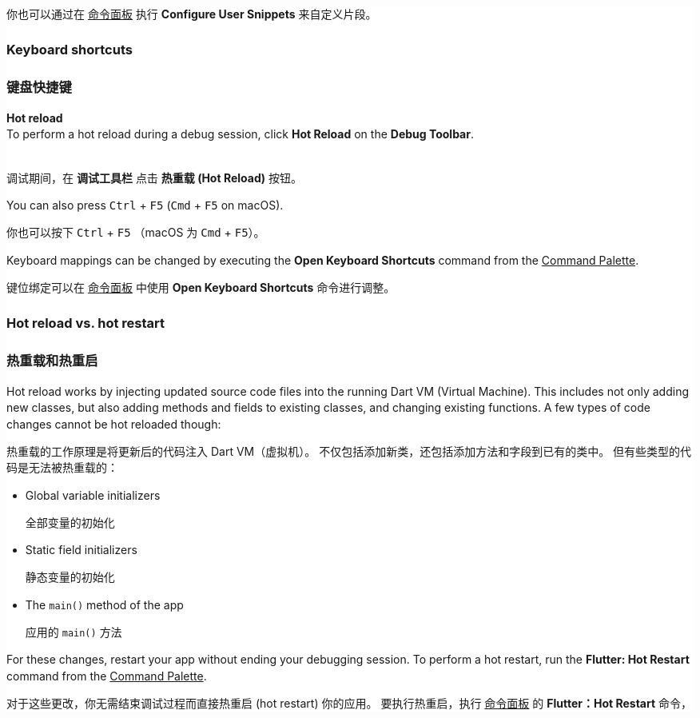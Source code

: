 你也可以通过在 [命令面板][Command Palette]
执行 **Configure User Snippets** 来自定义片段。

### Keyboard shortcuts

### 键盘快捷键

**Hot reload**
<br> To perform a hot reload during a debug session,
  click **Hot Reload** on the **Debug Toolbar**.

<br> 调试期间，在 **调试工具栏** 点击 **热重载 (Hot Reload)** 按钮。

  You can also press <kbd>Ctrl</kbd> + <kbd>F5</kbd>
  (<kbd>Cmd</kbd> + <kbd>F5</kbd>  on macOS).

  你也可以按下 <kbd>Ctrl</kbd> + <kbd>F5</kbd>
  （macOS 为 <kbd>Cmd</kbd> + <kbd>F5</kbd>）。

  Keyboard mappings can be changed by executing the
  **Open Keyboard Shortcuts** command from the [Command Palette][].

  键位绑定可以在 [命令面板][Command Palette] 中使用
  **Open Keyboard Shortcuts** 命令进行调整。

### Hot reload vs. hot restart

### 热重载和热重启

Hot reload works by injecting updated source code files into the
running Dart VM (Virtual Machine). This includes not only
adding new classes, but also adding methods and fields to
existing classes, and changing existing functions.
A few types of code changes cannot be hot reloaded though:

热重载的工作原理是将更新后的代码注入 Dart VM（虚拟机）。
不仅包括添加新类，还包括添加方法和字段到已有的类中。
但有些类型的代码是无法被热重载的：

- Global variable initializers

  全部变量的初始化

- Static field initializers

  静态变量的初始化

- The `main()` method of the app

  应用的 `main()` 方法

For these changes, restart your app without
ending your debugging session. To perform a hot restart,
run the **Flutter: Hot Restart** command from the [Command Palette][].

对于这些更改，你无需结束调试过程而直接热重启 (hot restart) 你的应用。
要执行热重启，执行 [命令面板][Command Palette] 的 **Flutter：Hot Restart** 命令，


[question on StackExchange]: https://superuser.com/questions/270095/when-i-ssh-into-os-x-i-dont-have-my-keychain-when-i-use-terminal-i-do/363840#363840
[Command Palette]: https://code.visualstudio.com/docs/getstarted/userinterface#_command-palette
[DevTools]: {{site.url}}/tools/devtools
[flutter doctor]: {{site.url}}/resources/bug-reports/#provide-some-flutter-diagnostics
[Flutter inspector]: {{site.url}}/tools/devtools/inspector
[Flutter's build modes]: {{site.url}}/testing/build-modes
[Hot reload]: {{site.url}}/tools/hot-reload
[let us know]: {{site.repo.this}}/issues/new
[issue tracker]: {{site.github}}/Dart-Code/Dart-Code/issues
[Running DevTools from VS Code]: {{site.url}}/tools/devtools/vscode
[Set up an editor]: {{site.url}}/get-started/editor?tab=vscode
[VS Code status bar]: {{site.url}}/assets/images/docs/tools/vs-code/device_status_bar.png